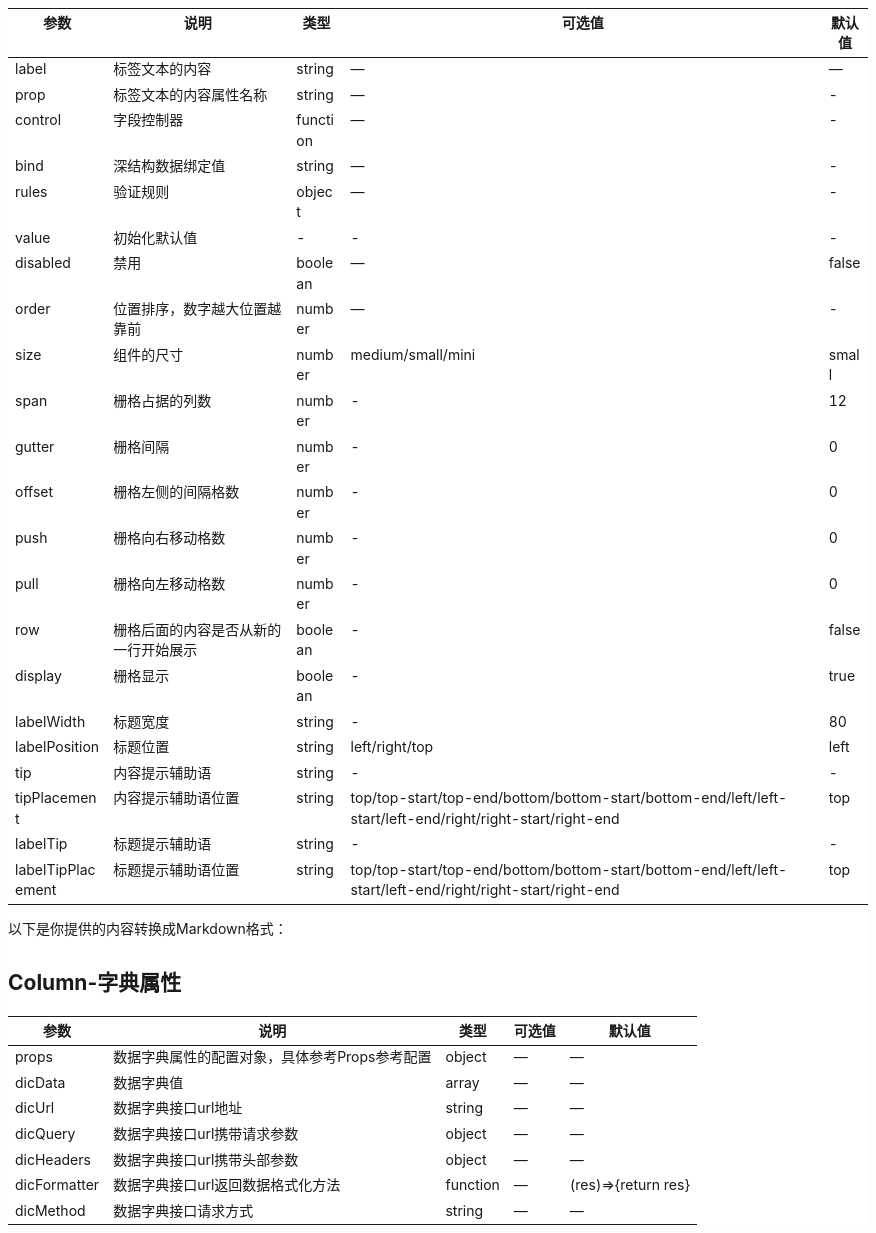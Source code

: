 | 参数               | 说明                              | 类型      | 可选值                               | 默认值   |
|-------------------|-----------------------------------|-----------|--------------------------------------|----------|
| label             | 标签文本的内容                    | string    | —                                    | —        |
| prop              | 标签文本的内容属性名称             | string    | —                                    | -        |
| control           | 字段控制器                         | function  | —                                    | -        |
| bind              | 深结构数据绑定值                   | string    | —                                    | -        |
| rules             | 验证规则                           | object    | —                                    | -        |
| value             | 初始化默认值                       | -         | -                                    | -        |
| disabled          | 禁用                               | boolean   | —                                    | false    |
| order             | 位置排序，数字越大位置越靠前      | number    | —                                    | -        |
| size              | 组件的尺寸                         | number    | medium/small/mini                    | small    |
| span              | 栅格占据的列数                     | number    | -                                    | 12       |
| gutter            | 栅格间隔                           | number    | -                                    | 0        |
| offset            | 栅格左侧的间隔格数                 | number    | -                                    | 0        |
| push              | 栅格向右移动格数                   | number    | -                                    | 0        |
| pull              | 栅格向左移动格数                   | number    | -                                    | 0        |
| row               | 栅格后面的内容是否从新的一行开始展示 | boolean | -                                    | false    |
| display           | 栅格显示                           | boolean   | -                                    | true     |
| labelWidth        | 标题宽度                           | string    | -                                    | 80       |
| labelPosition     | 标题位置                           | string    | left/right/top                       | left     |
| tip               | 内容提示辅助语                     | string    | -                                    | -        |
| tipPlacement      | 内容提示辅助语位置                 | string    | top/top-start/top-end/bottom/bottom-start/bottom-end/left/left-start/left-end/right/right-start/right-end | top |
| labelTip          | 标题提示辅助语                     | string    | -                                    | -        |
| labelTipPlacement | 标题提示辅助语位置                 | string    | top/top-start/top-end/bottom/bottom-start/bottom-end/left/left-start/left-end/right/right-start/right-end | top     |

以下是你提供的内容转换成Markdown格式：

## Column-字典属性

| 参数           | 说明                                 | 类型      | 可选值              | 默认值                        |
|---------------|--------------------------------------|-----------|---------------------|-------------------------------|
| props         | 数据字典属性的配置对象，具体参考Props参考配置 | object    | —                   | —                             |
| dicData       | 数据字典值                            | array     | —                   | —                             |
| dicUrl        | 数据字典接口url地址                    | string    | —                   | —                             |
| dicQuery      | 数据字典接口url携带请求参数            | object    | —                   | —                             |
| dicHeaders    | 数据字典接口url携带头部参数            | object    | —                   | —                             |
| dicFormatter  | 数据字典接口url返回数据格式化方法       | function  | —                   | (res)=>{return res}           |
| dicMethod     | 数据字典接口请求方式                   | string    | —                   | —                             |
